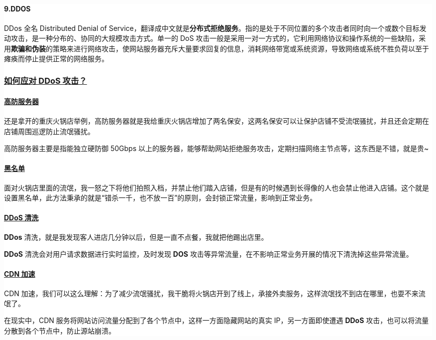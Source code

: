 #### 9.DDOS

DDos 全名 Distributed Denial of Service，翻译成中文就是**分布式拒绝服务**。指的是处于不同位置的多个攻击者同时向一个或数个目标发动攻击，是一种分布的、协同的大规模攻击方式。单一的 DoS 攻击一般是采用一对一方式的，它利用网络协议和操作系统的一些缺陷，采用**欺骗和伪装**的策略来进行网络攻击，使网站服务器充斥大量要求回复的信息，消耗网络带宽或系统资源，导致网络或系统不胜负荷以至于瘫痪而停止提供正常的网络服务。

### [如何应对 DDoS 攻击？](#如何应对-ddos-攻击)

#### [高防服务器](#高防服务器)

还是拿开的重庆火锅店举例，高防服务器就是我给重庆火锅店增加了两名保安，这两名保安可以让保护店铺不受流氓骚扰，并且还会定期在店铺周围巡逻防止流氓骚扰。

高防服务器主要是指能独立硬防御 50Gbps 以上的服务器，能够帮助网站拒绝服务攻击，定期扫描网络主节点等，这东西是不错，就是贵~

#### [黑名单](#黑名单)

面对火锅店里面的流氓，我一怒之下将他们拍照入档，并禁止他们踏入店铺，但是有的时候遇到长得像的人也会禁止他进入店铺。这个就是设置黑名单，此方法秉承的就是“错杀一千，也不放一百”的原则，会封锁正常流量，影响到正常业务。

#### [DDoS 清洗](#ddos-清洗)

**DDos** 清洗，就是我发现客人进店几分钟以后，但是一直不点餐，我就把他踢出店里。

**DDoS** 清洗会对用户请求数据进行实时监控，及时发现 **DOS** 攻击等异常流量，在不影响正常业务开展的情况下清洗掉这些异常流量。

#### [CDN 加速](#cdn-加速)

CDN 加速，我们可以这么理解：为了减少流氓骚扰，我干脆将火锅店开到了线上，承接外卖服务，这样流氓找不到店在哪里，也耍不来流氓了。

在现实中，CDN 服务将网站访问流量分配到了各个节点中，这样一方面隐藏网站的真实 IP，另一方面即使遭遇 **DDoS** 攻击，也可以将流量分散到各个节点中，防止源站崩溃。